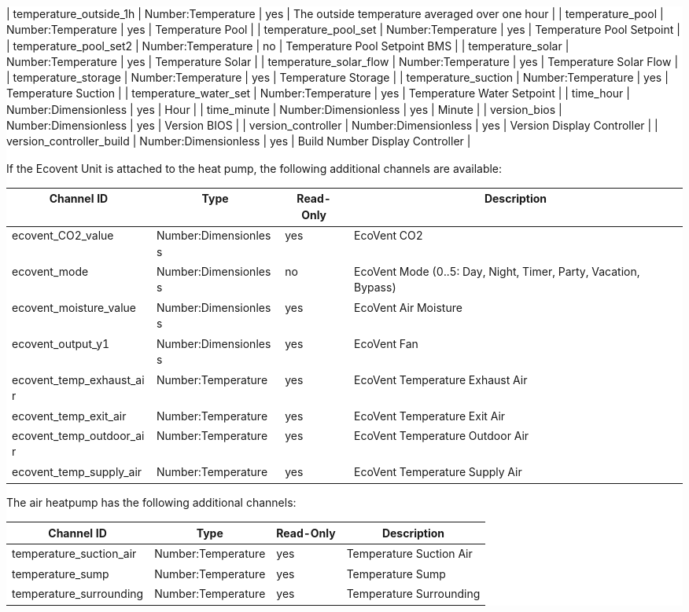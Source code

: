 | temperature_outside_1h           | Number:Temperature   | yes       | The outside temperature averaged over one hour                          |
| temperature_pool                 | Number:Temperature   | yes       | Temperature Pool                                                        |
| temperature_pool_set             | Number:Temperature   | yes       | Temperature Pool Setpoint                                               |
| temperature_pool_set2            | Number:Temperature   | no        | Temperature Pool Setpoint BMS                                           |
| temperature_solar                | Number:Temperature   | yes       | Temperature Solar                                                       |
| temperature_solar_flow           | Number:Temperature   | yes       | Temperature Solar Flow                                                  |
| temperature_storage              | Number:Temperature   | yes       | Temperature Storage                                                     |
| temperature_suction              | Number:Temperature   | yes       | Temperature Suction                                                     |
| temperature_water_set            | Number:Temperature   | yes       | Temperature Water Setpoint                                              |
| time_hour                        | Number:Dimensionless | yes       | Hour                                                                    |
| time_minute                      | Number:Dimensionless | yes       | Minute                                                                  |
| version_bios                     | Number:Dimensionless | yes       | Version BIOS                                                            |
| version_controller               | Number:Dimensionless | yes       | Version Display Controller                                              |
| version_controller_build         | Number:Dimensionless | yes       | Build Number Display Controller                                         |

If the Ecovent Unit is attached to the heat pump, the following additional channels are available:

| Channel ID                 | Type                 | Read-Only | Description |
|----------------------------|----------------------|-----------|-------------|
| ecovent_CO2_value          | Number:Dimensionless | yes       | EcoVent CO2                                                     |
| ecovent_mode               | Number:Dimensionless | no        | EcoVent Mode (0..5: Day, Night, Timer, Party, Vacation, Bypass) |
| ecovent_moisture_value     | Number:Dimensionless | yes       | EcoVent Air Moisture                                            |
| ecovent_output_y1          | Number:Dimensionless | yes       | EcoVent Fan                                                     |
| ecovent_temp_exhaust_air   | Number:Temperature   | yes       | EcoVent Temperature Exhaust Air                                 |
| ecovent_temp_exit_air      | Number:Temperature   | yes       | EcoVent Temperature Exit Air                                    |
| ecovent_temp_outdoor_air   | Number:Temperature   | yes       | EcoVent Temperature Outdoor Air                                 |
| ecovent_temp_supply_air    | Number:Temperature   | yes       | EcoVent Temperature Supply Air                                  |

The air heatpump has the following additional channels:

| Channel ID              | Type               | Read-Only | Description             |
|-------------------------|--------------------|-----------|-------------------------|
| temperature_suction_air | Number:Temperature | yes       | Temperature Suction Air |
| temperature_sump        | Number:Temperature | yes       | Temperature Sump        |
| temperature_surrounding | Number:Temperature | yes       | Temperature Surrounding |
